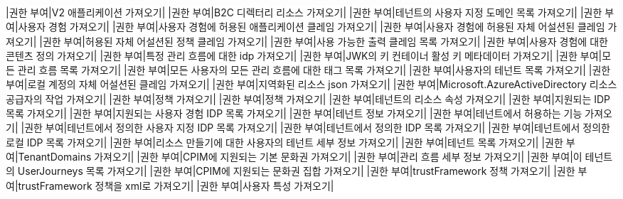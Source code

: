 |권한 부여|V2 애플리케이션 가져오기|
|권한 부여|B2C 디렉터리 리소스 가져오기|
|권한 부여|테넌트의 사용자 지정 도메인 목록 가져오기|
|권한 부여|사용자 경험 가져오기|
|권한 부여|사용자 경험에 허용된 애플리케이션 클레임 가져오기|
|권한 부여|사용자 경험에 허용된 자체 어설션된 클레임 가져오기|
|권한 부여|허용된 자체 어설션된 정책 클레임 가져오기|
|권한 부여|사용 가능한 출력 클레임 목록 가져오기|
|권한 부여|사용자 경험에 대한 콘텐츠 정의 가져오기|
|권한 부여|특정 관리 흐름에 대한 idp 가져오기|
|권한 부여|JWK의 키 컨테이너 활성 키 메타데이터 가져오기|
|권한 부여|모든 관리 흐름 목록 가져오기|
|권한 부여|모든 사용자의 모든 관리 흐름에 대한 태그 목록 가져오기|
|권한 부여|사용자의 테넌트 목록 가져오기|
|권한 부여|로컬 계정의 자체 어설션된 클레임 가져오기|
|권한 부여|지역화된 리소스 json 가져오기|
|권한 부여|Microsoft.AzureActiveDirectory 리소스 공급자의 작업 가져오기|
|권한 부여|정책 가져오기|
|권한 부여|정책 가져오기|
|권한 부여|테넌트의 리소스 속성 가져오기|
|권한 부여|지원되는 IDP 목록 가져오기|
|권한 부여|지원되는 사용자 경험 IDP 목록 가져오기|
|권한 부여|테넌트 정보 가져오기|
|권한 부여|테넌트에서 허용하는 기능 가져오기|
|권한 부여|테넌트에서 정의한 사용자 지정 IDP 목록 가져오기|
|권한 부여|테넌트에서 정의한 IDP 목록 가져오기|
|권한 부여|테넌트에서 정의한 로컬 IDP 목록 가져오기|
|권한 부여|리소스 만들기에 대한 사용자의 테넌트 세부 정보 가져오기|
|권한 부여|테넌트 목록 가져오기|
|권한 부여|TenantDomains 가져오기|
|권한 부여|CPIM에 지원되는 기본 문화권 가져오기|
|권한 부여|관리 흐름 세부 정보 가져오기|
|권한 부여|이 테넌트의 UserJourneys 목록 가져오기|
|권한 부여|CPIM에 지원되는 문화권 집합 가져오기|
|권한 부여|trustFramework 정책 가져오기|
|권한 부여|trustFramework 정책을 xml로 가져오기|
|권한 부여|사용자 특성 가져오기|